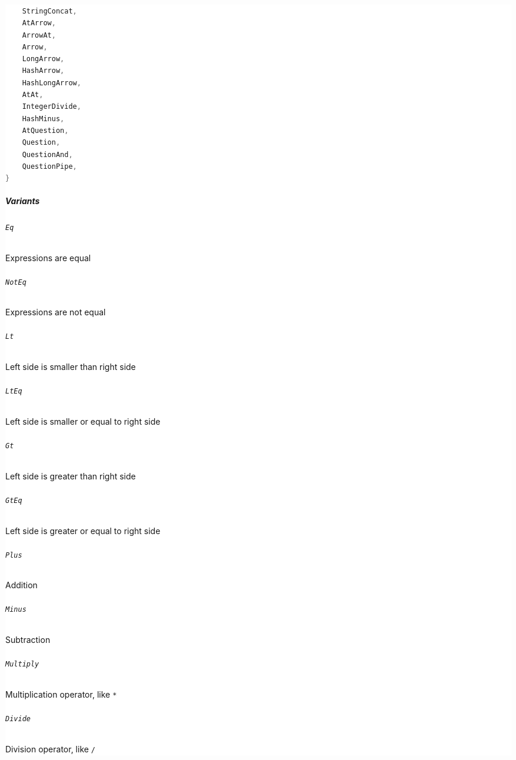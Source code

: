 ```rust
    StringConcat,
    AtArrow,
    ArrowAt,
    Arrow,
    LongArrow,
    HashArrow,
    HashLongArrow,
    AtAt,
    IntegerDivide,
    HashMinus,
    AtQuestion,
    Question,
    QuestionAnd,
    QuestionPipe,
}
```

##### Variants

###### `Eq`

Expressions are equal

###### `NotEq`

Expressions are not equal

###### `Lt`

Left side is smaller than right side

###### `LtEq`

Left side is smaller or equal to right side

###### `Gt`

Left side is greater than right side

###### `GtEq`

Left side is greater or equal to right side

###### `Plus`

Addition

###### `Minus`

Subtraction

###### `Multiply`

Multiplication operator, like `*`

###### `Divide`

Division operator, like `/`
